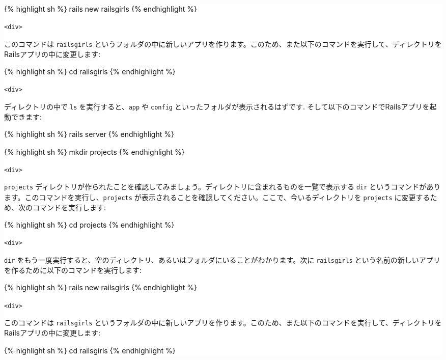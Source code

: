 {% highlight sh %}
rails new railsgirls
{% endhighlight %}

    <div>
<p>このコマンドは <code>railsgirls</code> というフォルダの中に新しいアプリを作ります。このため、また以下のコマンドを実行して、ディレクトリをRailsアプリの中に変更します:</p>
    </div>

{% highlight sh %}
cd railsgirls
{% endhighlight %}

    <div>
<p>ディレクトリの中で <code>ls</code> を実行すると、<code>app</code> や <code>config</code> といったフォルダが表示されるはずです. そして以下のコマンドでRailsアプリを起動できます:</p>
    </div>

{% highlight sh %}
rails server
{% endhighlight %}
  </div>

  <div class="win">
{% highlight sh %}
mkdir projects
{% endhighlight %}

    <div>
<code>projects</code> ディレクトリが作られたことを確認してみましょう。ディレクトリに含まれるものを一覧で表示する <code>dir</code> というコマンドがあります。このコマンドを実行し、<code>projects</code> が表示されることを確認してください。ここで、今いるディレクトリを <code>projects</code> に変更するため、次のコマンドを実行します:</p>
    </div>

{% highlight sh %}
cd projects
{% endhighlight %}

    <div>
<p><code>dir</code> をもう一度実行すると、空のディレクトリ、あるいはフォルダにいることがわかります。次に <code>railsgirls</code> という名前の新しいアプリを作るために以下のコマンドを実行します:</p>
    </div>

{% highlight sh %}
rails new railsgirls
{% endhighlight %}

    <div>
<p>このコマンドは <code>railsgirls</code> というフォルダの中に新しいアプリを作ります。このため、また以下のコマンドを実行して、ディレクトリをRailsアプリの中に変更します:</p>
    </div>

{% highlight sh %}
cd railsgirls
{% endhighlight %}
